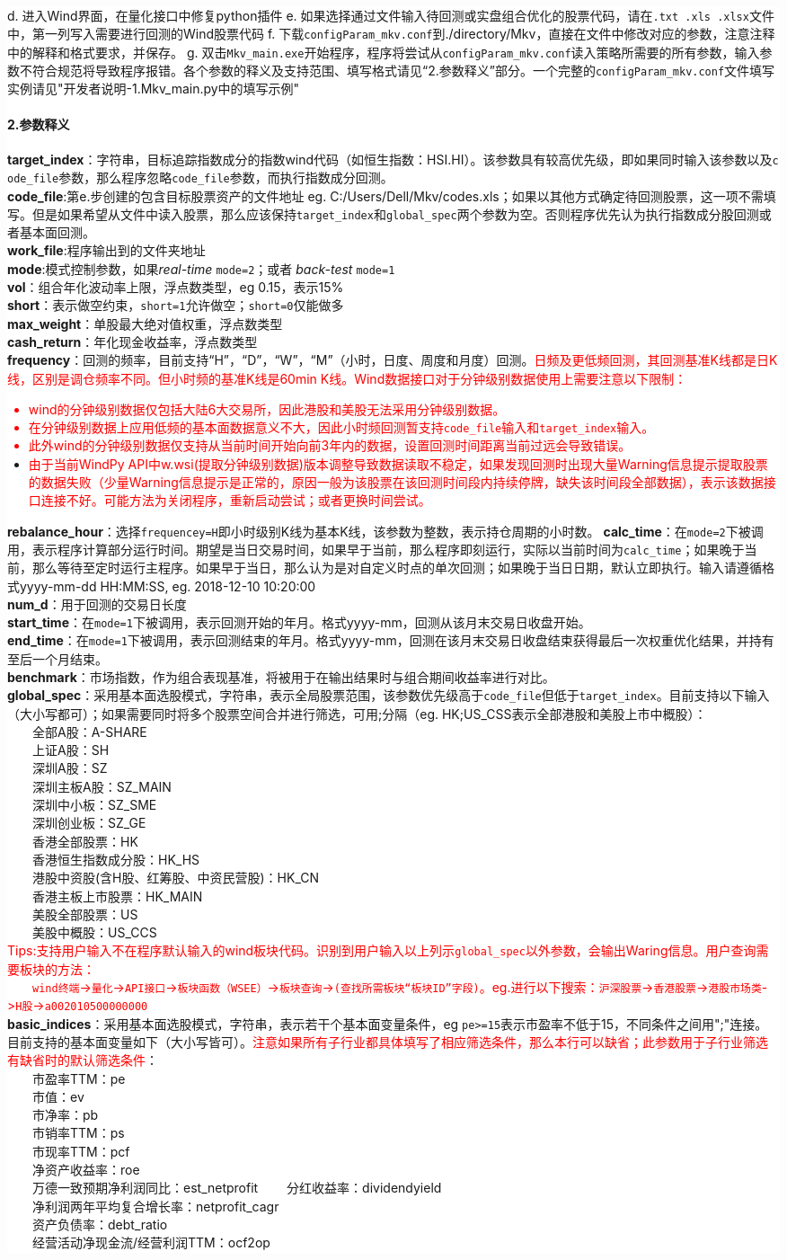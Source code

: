 d. 进入Wind界面，在量化接口中修复python插件
e. 如果选择通过文件输入待回测或实盘组合优化的股票代码，请在`.txt .xls .xlsx`文件中，第一列写入需要进行回测的Wind股票代码
f. 下载`configParam_mkv.conf`到./directory/Mkv，直接在文件中修改对应的参数，注意注释中的解释和格式要求，并保存。
g. 双击`Mkv_main.exe`开始程序，程序将尝试从`configParam_mkv.conf`读入策略所需要的所有参数，输入参数不符合规范将导致程序报错。各个参数的释义及支持范围、填写格式请见“2.参数释义”部分。一个完整的`configParam_mkv.conf`文件填写实例请见"开发者说明-1.Mkv_main.py中的填写示例"
#### 2.参数释义

**target_index**：字符串，目标追踪指数成分的指数wind代码（如恒生指数：HSI.HI）。该参数具有较高优先级，即如果同时输入该参数以及`code_file`参数，那么程序忽略`code_file`参数，而执行指数成分回测。  
**code_file**:第e.步创建的包含目标股票资产的文件地址 eg. C:/Users/Dell/Mkv/codes.xls；如果以其他方式确定待回测股票，这一项不需填写。但是如果希望从文件中读入股票，那么应该保持`target_index`和`global_spec`两个参数为空。否则程序优先认为执行指数成分股回测或者基本面回测。  
**work_file**:程序输出到的文件夹地址  
**mode**:模式控制参数，如果*real-time* `mode=2`；或者 *back-test* `mode=1`  
**vol**：组合年化波动率上限，浮点数类型，eg 0.15，表示15%  
**short**：表示做空约束，`short=1`允许做空；`short=0`仅能做多  
**max_weight**：单股最大绝对值权重，浮点数类型  
**cash_return**：年化现金收益率，浮点数类型  
**frequency**：回测的频率，目前支持“H”，“D”，“W”，“M”（小时，日度、周度和月度）回测。<font color="red">日频及更低频回测，其回测基准K线都是日K线，区别是调仓频率不同。但小时频的基准K线是60min K线。Wind数据接口对于分钟级别数据使用上需要注意以下限制：
+ wind的分钟级别数据仅包括大陆6大交易所，因此港股和美股无法采用分钟级别数据。
+ 在分钟级别数据上应用低频的基本面数据意义不大，因此小时频回测暂支持`code_file`输入和`target_index`输入。
+ 此外wind的分钟级别数据仅支持从当前时间开始向前3年内的数据，设置回测时间距离当前过远会导致错误。
+ 由于当前WindPy API中w.wsi(提取分钟级别数据)版本调整导致数据读取不稳定，如果发现回测时出现大量Warning信息提示提取股票的数据失败（少量Warning信息提示是正常的，原因一般为该股票在该回测时间段内持续停牌，缺失该时间段全部数据），表示该数据接口连接不好。可能方法为关闭程序，重新启动尝试；或者更换时间尝试。</font>  


**rebalance_hour**：选择`frequencey=H`即小时级别K线为基本K线，该参数为整数，表示持仓周期的小时数。
**calc_time**：在`mode=2`下被调用，表示程序计算部分运行时间。期望是当日交易时间，如果早于当前，那么程序即刻运行，实际以当前时间为`calc_time`；如果晚于当前，那么等待至定时运行主程序。如果早于当日，那么认为是对自定义时点的单次回测；如果晚于当日日期，默认立即执行。输入请遵循格式yyyy-mm-dd HH:MM:SS, eg. 2018-12-10 10:20:00    
**num_d**：用于回测的交易日长度  
**start_time**：在`mode=1`下被调用，表示回测开始的年月。格式yyyy-mm，回测从该月末交易日收盘开始。  
**end_time**：在`mode=1`下被调用，表示回测结束的年月。格式yyyy-mm，回测在该月末交易日收盘结束获得最后一次权重优化结果，并持有至后一个月结束。    
**benchmark**：市场指数，作为组合表现基准，将被用于在输出结果时与组合期间收益率进行对比。  
**global_spec**：采用基本面选股模式，字符串，表示全局股票范围，该参数优先级高于`code_file`但低于`target_index`。目前支持以下输入（大小写都可）；如果需要同时将多个股票空间合并进行筛选，可用;分隔（eg. HK;US_CSS表示全部港股和美股上市中概股）：    
&emsp;&emsp;全部A股：A-SHARE  
&emsp;&emsp;上证A股：SH  
&emsp;&emsp;深圳A股：SZ  
&emsp;&emsp;深圳主板A股：SZ_MAIN  
&emsp;&emsp;深圳中小板：SZ_SME  
&emsp;&emsp;深圳创业板：SZ_GE  
&emsp;&emsp;香港全部股票：HK  
&emsp;&emsp;香港恒生指数成分股：HK_HS  
&emsp;&emsp;港股中资股(含H股、红筹股、中资民营股)：HK_CN    
&emsp;&emsp;香港主板上市股票：HK_MAIN  
&emsp;&emsp;美股全部股票：US  
&emsp;&emsp;美股中概股：US_CCS  
<font color="red">Tips:支持用户输入不在程序默认输入的wind板块代码。识别到用户输入以上列示`global_spec`以外参数，会输出Waring信息。用户查询需要板块的方法：  
&emsp;&emsp;`wind终端`->`量化`->`API接口`->`板块函数（WSEE）`->`板块查询`->`(查找所需板块“板块ID”字段)`。eg.进行以下搜索：`沪深股票`->`香港股票`->`港股市场类`->`H股`->`a002010500000000`</font>   
**basic_indices**：采用基本面选股模式，字符串，表示若干个基本面变量条件，eg `pe>=15`表示市盈率不低于15，不同条件之间用";"连接。目前支持的基本面变量如下（大小写皆可）。<font color="red">注意如果所有子行业都具体填写了相应筛选条件，那么本行可以缺省；此参数用于子行业筛选有缺省时的默认筛选条件</font>：  
&emsp;&emsp;市盈率TTM：pe  
&emsp;&emsp;市值：ev  
&emsp;&emsp;市净率：pb  
&emsp;&emsp;市销率TTM：ps  
&emsp;&emsp;市现率TTM：pcf  
&emsp;&emsp;净资产收益率：roe  
&emsp;&emsp;万德一致预期净利润同比：est_netprofit
&emsp;&emsp;分红收益率：dividendyield  
&emsp;&emsp;净利润两年平均复合增长率：netprofit_cagr  
&emsp;&emsp;资产负债率：debt_ratio  
&emsp;&emsp;经营活动净现金流/经营利润TTM：ocf2op  